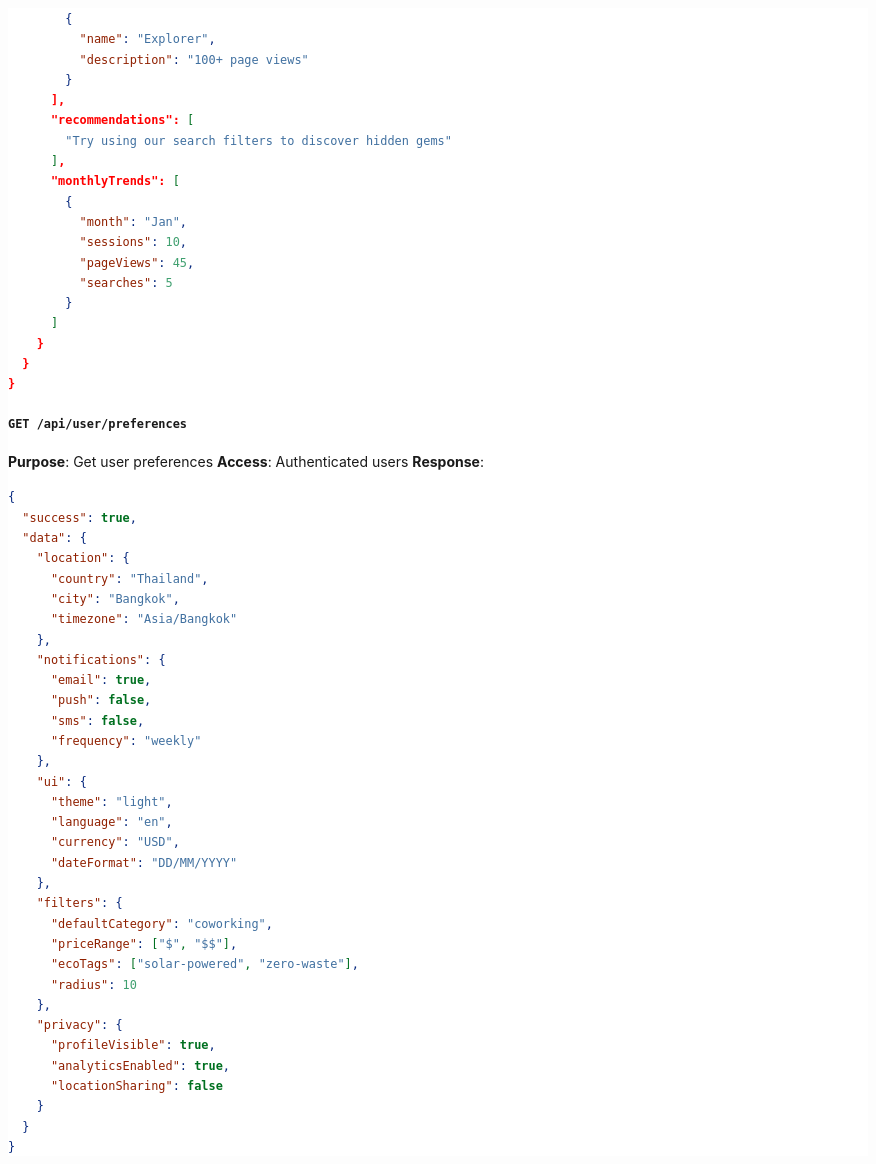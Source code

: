 ```json
        {
          "name": "Explorer",
          "description": "100+ page views"
        }
      ],
      "recommendations": [
        "Try using our search filters to discover hidden gems"
      ],
      "monthlyTrends": [
        {
          "month": "Jan",
          "sessions": 10,
          "pageViews": 45,
          "searches": 5
        }
      ]
    }
  }
}

```

#### `GET /api/user/preferences`

**Purpose**: Get user preferences
**Access**: Authenticated users
**Response**:

```json
{
  "success": true,
  "data": {
    "location": {
      "country": "Thailand",
      "city": "Bangkok",
      "timezone": "Asia/Bangkok"
    },
    "notifications": {
      "email": true,
      "push": false,
      "sms": false,
      "frequency": "weekly"
    },
    "ui": {
      "theme": "light",
      "language": "en",
      "currency": "USD",
      "dateFormat": "DD/MM/YYYY"
    },
    "filters": {
      "defaultCategory": "coworking",
      "priceRange": ["$", "$$"],
      "ecoTags": ["solar-powered", "zero-waste"],
      "radius": 10
    },
    "privacy": {
      "profileVisible": true,
      "analyticsEnabled": true,
      "locationSharing": false
    }
  }
}

```
